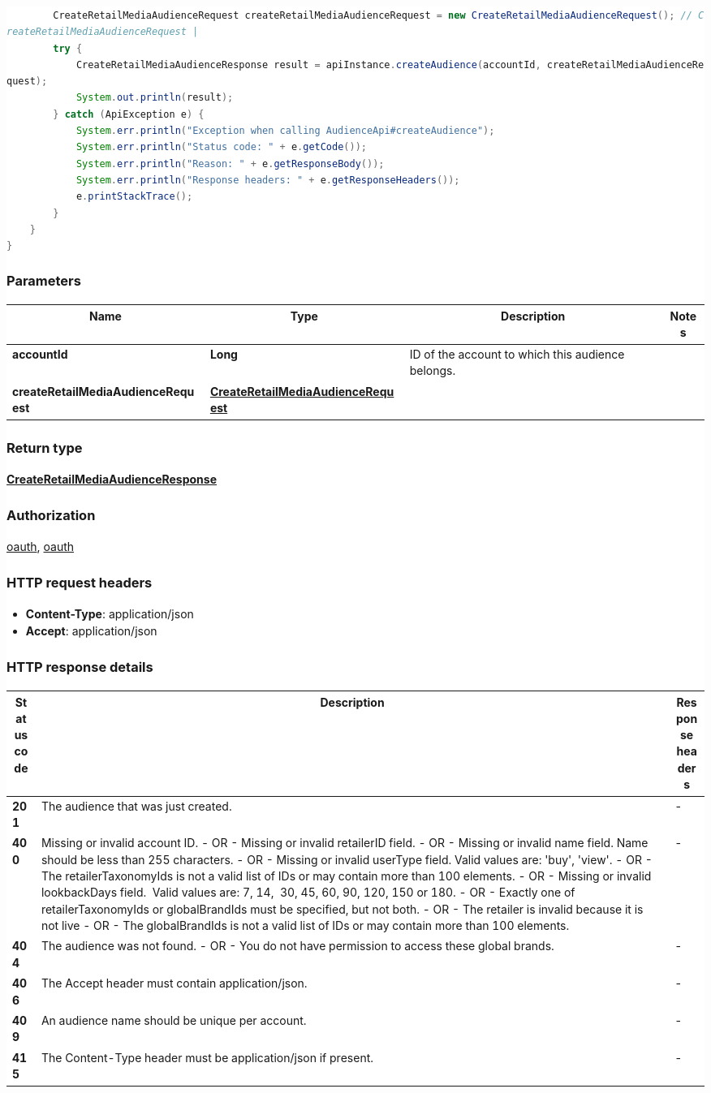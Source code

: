 ```java
        CreateRetailMediaAudienceRequest createRetailMediaAudienceRequest = new CreateRetailMediaAudienceRequest(); // CreateRetailMediaAudienceRequest | 
        try {
            CreateRetailMediaAudienceResponse result = apiInstance.createAudience(accountId, createRetailMediaAudienceRequest);
            System.out.println(result);
        } catch (ApiException e) {
            System.err.println("Exception when calling AudienceApi#createAudience");
            System.err.println("Status code: " + e.getCode());
            System.err.println("Reason: " + e.getResponseBody());
            System.err.println("Response headers: " + e.getResponseHeaders());
            e.printStackTrace();
        }
    }
}
```

### Parameters


| Name | Type | Description  | Notes |
|------------- | ------------- | ------------- | -------------|
| **accountId** | **Long**| ID of the account to which this audience belongs. | |
| **createRetailMediaAudienceRequest** | [**CreateRetailMediaAudienceRequest**](CreateRetailMediaAudienceRequest.md)|  | |

### Return type

[**CreateRetailMediaAudienceResponse**](CreateRetailMediaAudienceResponse.md)

### Authorization

[oauth](../README.md#oauth), [oauth](../README.md#oauth)

### HTTP request headers

- **Content-Type**: application/json
- **Accept**: application/json


### HTTP response details
| Status code | Description | Response headers |
|-------------|-------------|------------------|
| **201** | The audience that was just created. |  -  |
| **400** | Missing or invalid account ID. - OR - Missing or invalid retailerID field. - OR - Missing or invalid name field. Name should be less than 255 characters. - OR - Missing or invalid userType field. Valid values are: &#39;buy&#39;, &#39;view&#39;. - OR - The retailerTaxonomyIds is not a valid list of IDs or may contain more than 100 elements. - OR - Missing or invalid lookbackDays field.  Valid values are: 7, 14,  30, 45, 60, 90, 120, 150 or 180. - OR - Exactly one of retailerTaxonomyIds or globalBrandIds must be specified, but not both. - OR - The retailer is invalid because it is not live - OR - The globalBrandIds is not a valid list of IDs or may contain more than 100 elements. |  -  |
| **404** | The audience was not found. - OR - You do not have permission to access these global brands. |  -  |
| **406** | The Accept header must contain application/json. |  -  |
| **409** | An audience name should be unique per account. |  -  |
| **415** | The Content-Type header must be application/json if present. |  -  |
